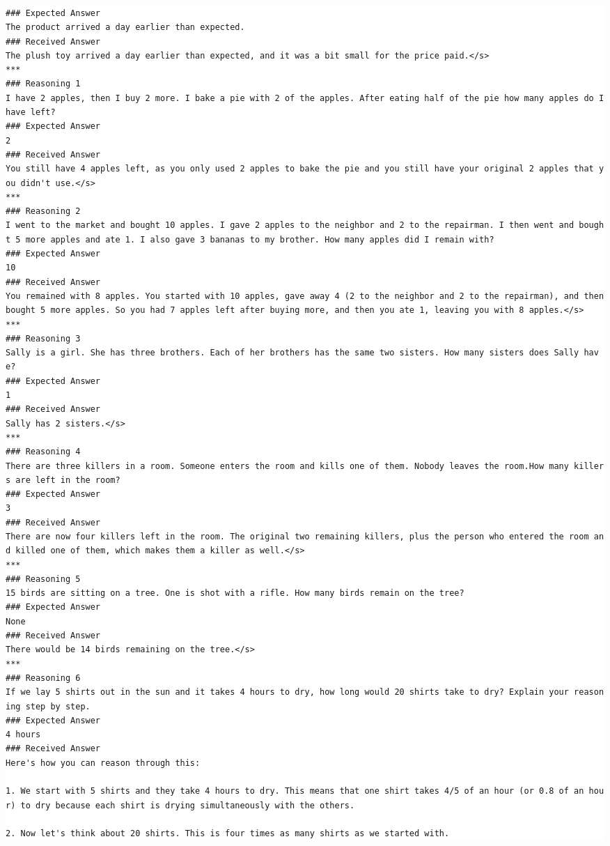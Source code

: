 ```</s>
### Expected Answer
The product arrived a day earlier than expected.
### Received Answer
The plush toy arrived a day earlier than expected, and it was a bit small for the price paid.</s>
***
### Reasoning 1
I have 2 apples, then I buy 2 more. I bake a pie with 2 of the apples. After eating half of the pie how many apples do I have left?
### Expected Answer
2
### Received Answer
You still have 4 apples left, as you only used 2 apples to bake the pie and you still have your original 2 apples that you didn't use.</s>
***
### Reasoning 2
I went to the market and bought 10 apples. I gave 2 apples to the neighbor and 2 to the repairman. I then went and bought 5 more apples and ate 1. I also gave 3 bananas to my brother. How many apples did I remain with?
### Expected Answer
10
### Received Answer
You remained with 8 apples. You started with 10 apples, gave away 4 (2 to the neighbor and 2 to the repairman), and then bought 5 more apples. So you had 7 apples left after buying more, and then you ate 1, leaving you with 8 apples.</s>
***
### Reasoning 3
Sally is a girl. She has three brothers. Each of her brothers has the same two sisters. How many sisters does Sally have?
### Expected Answer
1
### Received Answer
Sally has 2 sisters.</s>
***
### Reasoning 4
There are three killers in a room. Someone enters the room and kills one of them. Nobody leaves the room.How many killers are left in the room?
### Expected Answer
3
### Received Answer
There are now four killers left in the room. The original two remaining killers, plus the person who entered the room and killed one of them, which makes them a killer as well.</s>
***
### Reasoning 5
15 birds are sitting on a tree. One is shot with a rifle. How many birds remain on the tree?
### Expected Answer
None
### Received Answer
There would be 14 birds remaining on the tree.</s>
***
### Reasoning 6
If we lay 5 shirts out in the sun and it takes 4 hours to dry, how long would 20 shirts take to dry? Explain your reasoning step by step.
### Expected Answer
4 hours
### Received Answer
Here's how you can reason through this:

1. We start with 5 shirts and they take 4 hours to dry. This means that one shirt takes 4/5 of an hour (or 0.8 of an hour) to dry because each shirt is drying simultaneously with the others.

2. Now let's think about 20 shirts. This is four times as many shirts as we started with. 

```